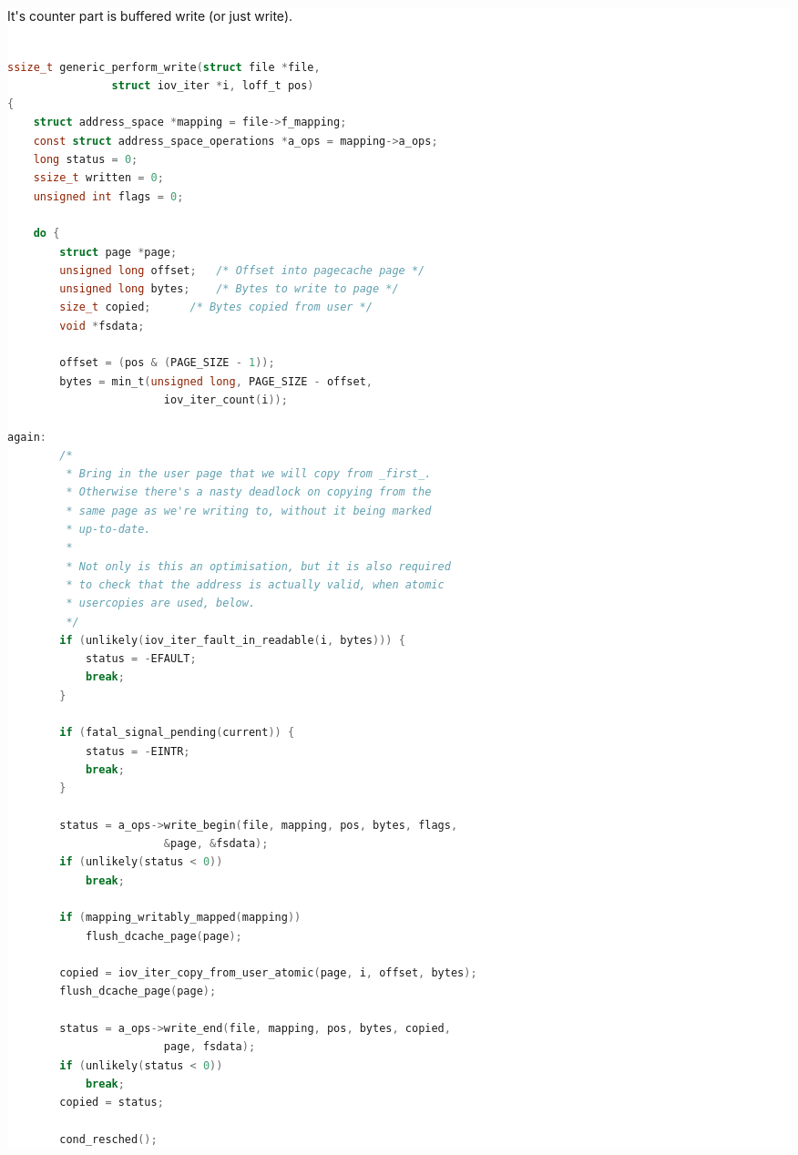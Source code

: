 It's counter part is buffered write (or just write). 

```c

ssize_t generic_perform_write(struct file *file,
				struct iov_iter *i, loff_t pos)
{
	struct address_space *mapping = file->f_mapping;
	const struct address_space_operations *a_ops = mapping->a_ops;
	long status = 0;
	ssize_t written = 0;
	unsigned int flags = 0;

	do {
		struct page *page;
		unsigned long offset;	/* Offset into pagecache page */
		unsigned long bytes;	/* Bytes to write to page */
		size_t copied;		/* Bytes copied from user */
		void *fsdata;

		offset = (pos & (PAGE_SIZE - 1));
		bytes = min_t(unsigned long, PAGE_SIZE - offset,
						iov_iter_count(i));

again:
		/*
		 * Bring in the user page that we will copy from _first_.
		 * Otherwise there's a nasty deadlock on copying from the
		 * same page as we're writing to, without it being marked
		 * up-to-date.
		 *
		 * Not only is this an optimisation, but it is also required
		 * to check that the address is actually valid, when atomic
		 * usercopies are used, below.
		 */
		if (unlikely(iov_iter_fault_in_readable(i, bytes))) {
			status = -EFAULT;
			break;
		}

		if (fatal_signal_pending(current)) {
			status = -EINTR;
			break;
		}

		status = a_ops->write_begin(file, mapping, pos, bytes, flags,
						&page, &fsdata);
		if (unlikely(status < 0))
			break;

		if (mapping_writably_mapped(mapping))
			flush_dcache_page(page);

		copied = iov_iter_copy_from_user_atomic(page, i, offset, bytes);
		flush_dcache_page(page);

		status = a_ops->write_end(file, mapping, pos, bytes, copied,
						page, fsdata);
		if (unlikely(status < 0))
			break;
		copied = status;

		cond_resched();

```